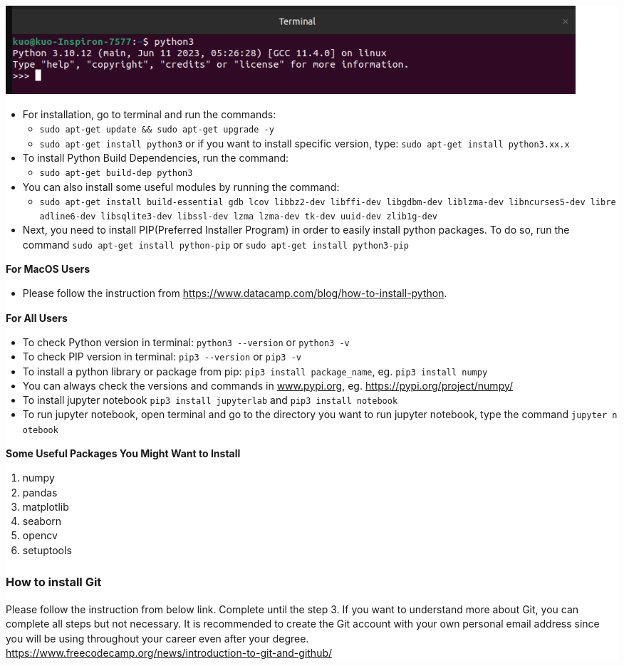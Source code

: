 <img src="img/python3.png" alt="Linux Users" width="800px" style="float: center" />
<br clear="left" />

- For installation, go to terminal and run the commands:
    - `sudo apt-get update && sudo apt-get upgrade -y`
    - `sudo apt-get install python3` or if you want to install specific version, type: `sudo apt-get install python3.xx.x`
- To install Python Build Dependencies, run the command:
    - `sudo apt-get build-dep python3`
- You can also install some useful modules by running the command:
    - `sudo apt-get install build-essential gdb lcov libbz2-dev libffi-dev libgdbm-dev liblzma-dev libncurses5-dev libreadline6-dev libsqlite3-dev libssl-dev lzma lzma-dev tk-dev uuid-dev zlib1g-dev`
- Next, you need to install PIP(Preferred Installer Program) in order to easily install python packages. To do so, run the command `sudo apt-get install python-pip` or `sudo apt-get install python3-pip`

**For MacOS Users**
- Please follow the instruction from https://www.datacamp.com/blog/how-to-install-python.  

**For All Users**
- To check Python version in terminal: `python3 --version` or `python3 -v`
- To check PIP version in terminal: `pip3 --version` or `pip3 -v`
- To install a python library or package from pip: `pip3 install package_name`, eg. `pip3 install numpy`
- You can always check the versions and commands in www.pypi.org, eg. https://pypi.org/project/numpy/
- To install jupyter notebook `pip3 install jupyterlab` and `pip3 install notebook`
- To run jupyter notebook, open terminal and go to the directory you want to run jupyter notebook, type the command `jupyter notebook`

**Some Useful Packages You Might Want to Install**
1. numpy
2. pandas
3. matplotlib
4. seaborn
5. opencv
6. setuptools

### How to install Git

Please follow the instruction from below link. Complete until the step 3. If you want to understand more about Git, you can complete all steps but not necessary. 
It is recommended to create the Git account with your own personal email address since you will be using throughout your career even after your degree.  
https://www.freecodecamp.org/news/introduction-to-git-and-github/  
